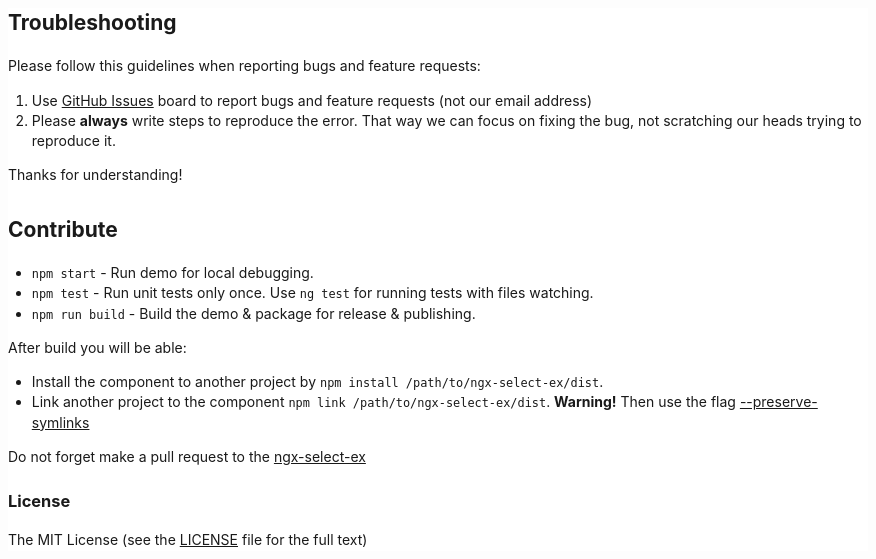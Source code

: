 ## Troubleshooting

Please follow this guidelines when reporting bugs and feature requests:

1. Use [GitHub Issues](https://github.com/optimistex/ngx-select-ex/issues) board to report bugs and feature requests (not our email address)
2. Please **always** write steps to reproduce the error. That way we can focus on fixing the bug, not scratching our heads trying to reproduce it.

Thanks for understanding!

## Contribute

- `npm start` - Run demo for local debugging.
- `npm test` - Run unit tests only once. Use `ng test` for running tests with files watching.
- `npm run build` - Build the demo & package for release & publishing.

After build you will be able:

- Install the component to another project by `npm install /path/to/ngx-select-ex/dist`.
- Link another project to the component `npm link /path/to/ngx-select-ex/dist`. **Warning!** Then use the flag [--preserve-symlinks](https://github.com/optimistex/ngx-select-ex/issues/4)

Do not forget make a pull request to the [ngx-select-ex](https://github.com/optimistex/ngx-select-ex)

### License

The MIT License (see the [LICENSE](https://github.com/optimistex/ngx-select-ex/blob/master/LICENSE) file for the full text)
